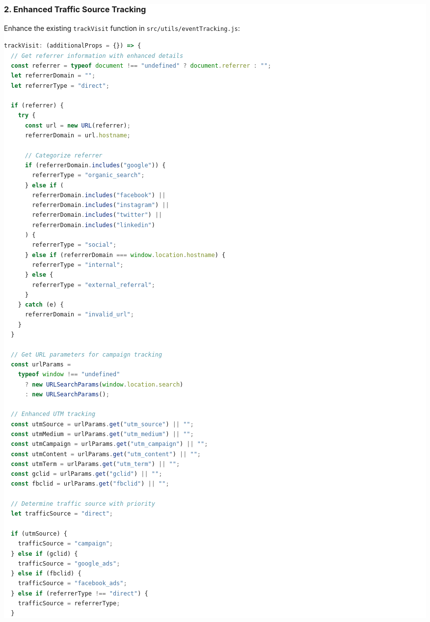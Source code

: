 ### 2. Enhanced Traffic Source Tracking

Enhance the existing `trackVisit` function in `src/utils/eventTracking.js`:

```javascript
trackVisit: (additionalProps = {}) => {
  // Get referrer information with enhanced details
  const referrer = typeof document !== "undefined" ? document.referrer : "";
  let referrerDomain = "";
  let referrerType = "direct";

  if (referrer) {
    try {
      const url = new URL(referrer);
      referrerDomain = url.hostname;

      // Categorize referrer
      if (referrerDomain.includes("google")) {
        referrerType = "organic_search";
      } else if (
        referrerDomain.includes("facebook") ||
        referrerDomain.includes("instagram") ||
        referrerDomain.includes("twitter") ||
        referrerDomain.includes("linkedin")
      ) {
        referrerType = "social";
      } else if (referrerDomain === window.location.hostname) {
        referrerType = "internal";
      } else {
        referrerType = "external_referral";
      }
    } catch (e) {
      referrerDomain = "invalid_url";
    }
  }

  // Get URL parameters for campaign tracking
  const urlParams =
    typeof window !== "undefined"
      ? new URLSearchParams(window.location.search)
      : new URLSearchParams();

  // Enhanced UTM tracking
  const utmSource = urlParams.get("utm_source") || "";
  const utmMedium = urlParams.get("utm_medium") || "";
  const utmCampaign = urlParams.get("utm_campaign") || "";
  const utmContent = urlParams.get("utm_content") || "";
  const utmTerm = urlParams.get("utm_term") || "";
  const gclid = urlParams.get("gclid") || "";
  const fbclid = urlParams.get("fbclid") || "";

  // Determine traffic source with priority
  let trafficSource = "direct";

  if (utmSource) {
    trafficSource = "campaign";
  } else if (gclid) {
    trafficSource = "google_ads";
  } else if (fbclid) {
    trafficSource = "facebook_ads";
  } else if (referrerType !== "direct") {
    trafficSource = referrerType;
  }

```